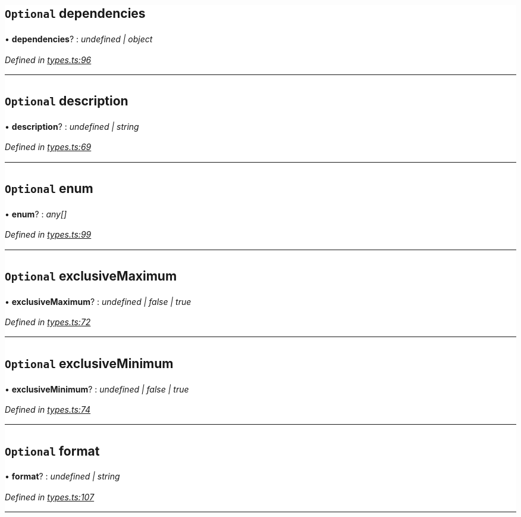 ## `Optional` dependencies

• **dependencies**? : _undefined | object_

_Defined in [types.ts:96](https://github.com/0xProject/0x-mesh/blob/8c9a9ef1/packages/mesh-browser-lite/src/types.ts#L96)_

---

## `Optional` description

• **description**? : _undefined | string_

_Defined in [types.ts:69](https://github.com/0xProject/0x-mesh/blob/8c9a9ef1/packages/mesh-browser-lite/src/types.ts#L69)_

---

## `Optional` enum

• **enum**? : _any[]_

_Defined in [types.ts:99](https://github.com/0xProject/0x-mesh/blob/8c9a9ef1/packages/mesh-browser-lite/src/types.ts#L99)_

---

## `Optional` exclusiveMaximum

• **exclusiveMaximum**? : _undefined | false | true_

_Defined in [types.ts:72](https://github.com/0xProject/0x-mesh/blob/8c9a9ef1/packages/mesh-browser-lite/src/types.ts#L72)_

---

## `Optional` exclusiveMinimum

• **exclusiveMinimum**? : _undefined | false | true_

_Defined in [types.ts:74](https://github.com/0xProject/0x-mesh/blob/8c9a9ef1/packages/mesh-browser-lite/src/types.ts#L74)_

---

## `Optional` format

• **format**? : _undefined | string_

_Defined in [types.ts:107](https://github.com/0xProject/0x-mesh/blob/8c9a9ef1/packages/mesh-browser-lite/src/types.ts#L107)_

---
